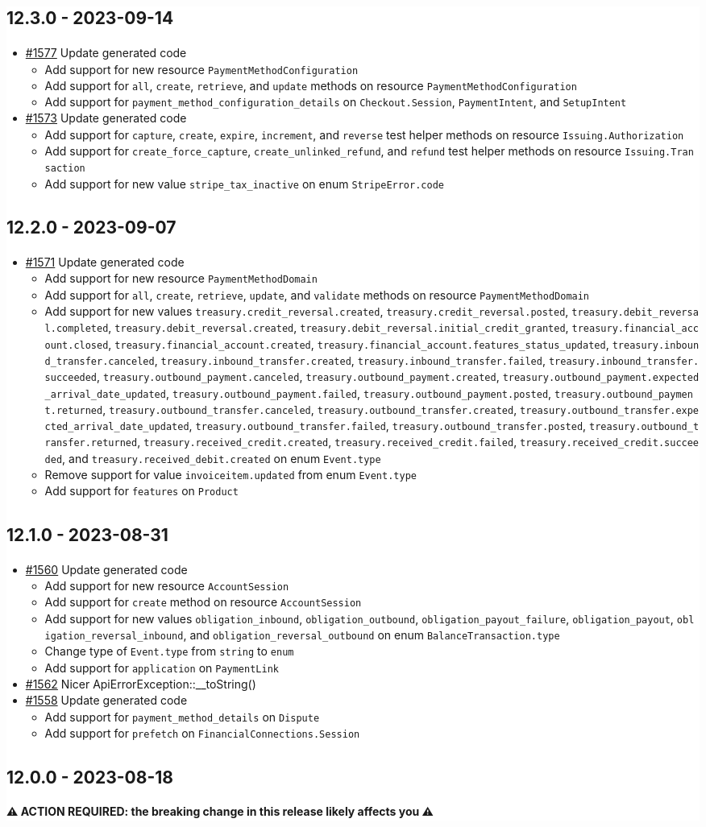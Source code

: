 ## 12.3.0 - 2023-09-14
* [#1577](https://github.com/stripe/stripe-php/pull/1577) Update generated code
  * Add support for new resource `PaymentMethodConfiguration`
  * Add support for `all`, `create`, `retrieve`, and `update` methods on resource `PaymentMethodConfiguration`
  * Add support for `payment_method_configuration_details` on `Checkout.Session`, `PaymentIntent`, and `SetupIntent`
* [#1573](https://github.com/stripe/stripe-php/pull/1573) Update generated code
  * Add support for `capture`, `create`, `expire`, `increment`, and `reverse` test helper methods on resource `Issuing.Authorization`
  * Add support for `create_force_capture`, `create_unlinked_refund`, and `refund` test helper methods on resource `Issuing.Transaction`
  * Add support for new value `stripe_tax_inactive` on enum `StripeError.code`

## 12.2.0 - 2023-09-07
* [#1571](https://github.com/stripe/stripe-php/pull/1571) Update generated code
  * Add support for new resource `PaymentMethodDomain`
  * Add support for `all`, `create`, `retrieve`, `update`, and `validate` methods on resource `PaymentMethodDomain`
  * Add support for new values `treasury.credit_reversal.created`, `treasury.credit_reversal.posted`, `treasury.debit_reversal.completed`, `treasury.debit_reversal.created`, `treasury.debit_reversal.initial_credit_granted`, `treasury.financial_account.closed`, `treasury.financial_account.created`, `treasury.financial_account.features_status_updated`, `treasury.inbound_transfer.canceled`, `treasury.inbound_transfer.created`, `treasury.inbound_transfer.failed`, `treasury.inbound_transfer.succeeded`, `treasury.outbound_payment.canceled`, `treasury.outbound_payment.created`, `treasury.outbound_payment.expected_arrival_date_updated`, `treasury.outbound_payment.failed`, `treasury.outbound_payment.posted`, `treasury.outbound_payment.returned`, `treasury.outbound_transfer.canceled`, `treasury.outbound_transfer.created`, `treasury.outbound_transfer.expected_arrival_date_updated`, `treasury.outbound_transfer.failed`, `treasury.outbound_transfer.posted`, `treasury.outbound_transfer.returned`, `treasury.received_credit.created`, `treasury.received_credit.failed`, `treasury.received_credit.succeeded`, and `treasury.received_debit.created` on enum `Event.type`
  * Remove support for value `invoiceitem.updated` from enum `Event.type`
  * Add support for `features` on `Product`

## 12.1.0 - 2023-08-31
* [#1560](https://github.com/stripe/stripe-php/pull/1560) Update generated code
  * Add support for new resource `AccountSession`
  * Add support for `create` method on resource `AccountSession`
  * Add support for new values `obligation_inbound`, `obligation_outbound`, `obligation_payout_failure`, `obligation_payout`, `obligation_reversal_inbound`, and `obligation_reversal_outbound` on enum `BalanceTransaction.type`
  * Change type of `Event.type` from `string` to `enum`
  * Add support for `application` on `PaymentLink`
* [#1562](https://github.com/stripe/stripe-php/pull/1562) Nicer ApiErrorException::__toString()
* [#1558](https://github.com/stripe/stripe-php/pull/1558) Update generated code
  * Add support for `payment_method_details` on `Dispute`
  * Add support for `prefetch` on `FinancialConnections.Session`

## 12.0.0 - 2023-08-18
**⚠️ ACTION REQUIRED: the breaking change in this release likely affects you ⚠️**

